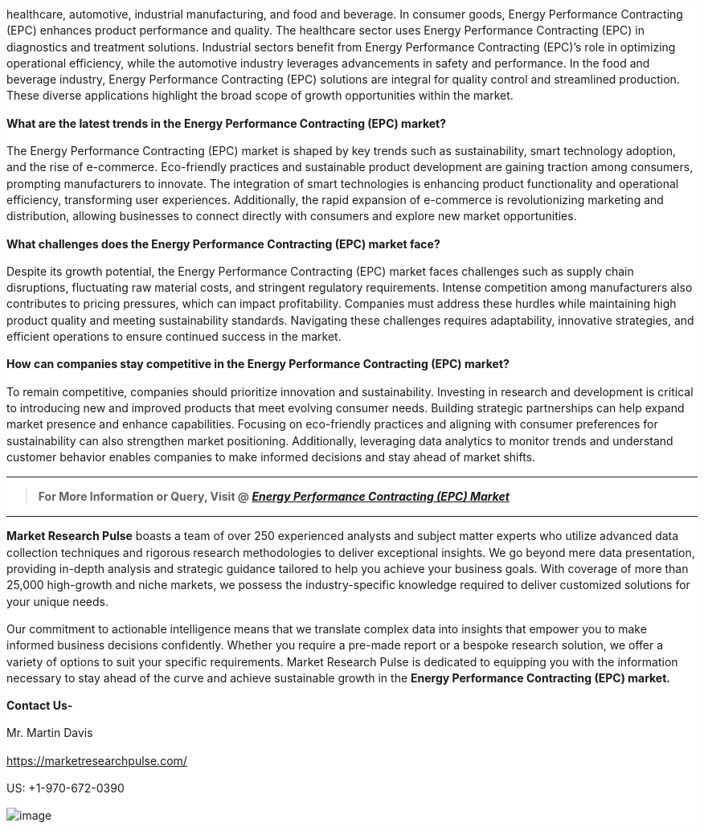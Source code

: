 healthcare, automotive, industrial manufacturing, and food and beverage. In consumer goods, Energy Performance Contracting (EPC) enhances product performance and quality. The healthcare sector uses Energy Performance Contracting (EPC) in diagnostics and treatment solutions. Industrial sectors benefit from Energy Performance Contracting (EPC)&rsquo;s role in optimizing operational efficiency, while the automotive industry leverages advancements in safety and performance. In the food and beverage industry, Energy Performance Contracting (EPC) solutions are integral for quality control and streamlined production. These diverse applications highlight the broad scope of growth opportunities within the market.</p><p><strong>What are the latest trends in the Energy Performance Contracting (EPC) market?</strong></p><p>The Energy Performance Contracting (EPC) market is shaped by key trends such as sustainability, smart technology adoption, and the rise of e-commerce. Eco-friendly practices and sustainable product development are gaining traction among consumers, prompting manufacturers to innovate. The integration of smart technologies is enhancing product functionality and operational efficiency, transforming user experiences. Additionally, the rapid expansion of e-commerce is revolutionizing marketing and distribution, allowing businesses to connect directly with consumers and explore new market opportunities.</p><p><strong>What challenges does the Energy Performance Contracting (EPC) market face?</strong></p><p>Despite its growth potential, the Energy Performance Contracting (EPC) market faces challenges such as supply chain disruptions, fluctuating raw material costs, and stringent regulatory requirements. Intense competition among manufacturers also contributes to pricing pressures, which can impact profitability. Companies must address these hurdles while maintaining high product quality and meeting sustainability standards. Navigating these challenges requires adaptability, innovative strategies, and efficient operations to ensure continued success in the market.</p><p><strong>How can companies stay competitive in the Energy Performance Contracting (EPC) market?</strong></p><p>To remain competitive, companies should prioritize innovation and sustainability. Investing in research and development is critical to introducing new and improved products that meet evolving consumer needs. Building strategic partnerships can help expand market presence and enhance capabilities. Focusing on eco-friendly practices and aligning with consumer preferences for sustainability can also strengthen market positioning. Additionally, leveraging data analytics to monitor trends and understand customer behavior enables companies to make informed decisions and stay ahead of market shifts.</p><hr /><blockquote><p><strong>For More Information or Query, Visit @&nbsp;<em><a href="https://marketresearchpulse.com/report/46290/energy-performance-contracting-epc-market?utm_source=Linkedin&utm_medium=028">Energy Performance Contracting (EPC) Market</a></em></strong></p></blockquote><hr /><p><strong>Market Research Pulse</strong> boasts a team of over 250 experienced analysts and subject matter experts who utilize advanced data collection techniques and rigorous research methodologies to deliver exceptional insights. We go beyond mere data presentation, providing in-depth analysis and strategic guidance tailored to help you achieve your business goals. With coverage of more than 25,000 high-growth and niche markets, we possess the industry-specific knowledge required to deliver customized solutions for your unique needs.</p><p>Our commitment to actionable intelligence means that we translate complex data into insights that empower you to make informed business decisions confidently. Whether you require a pre-made report or a bespoke research solution, we offer a variety of options to suit your specific requirements. Market Research Pulse is dedicated to equipping you with the information necessary to stay ahead of the curve and achieve sustainable growth in the <strong>Energy Performance Contracting (EPC) market.</strong></p><p><strong>Contact Us-</strong></p><p>Mr. Martin Davis</p><p>https://marketresearchpulse.com/</p><p>US: +1-970-672-0390</p>
![image](https://github.com/user-attachments/assets/c2193cb1-1fa5-47b4-8523-871b04cad8fb)
